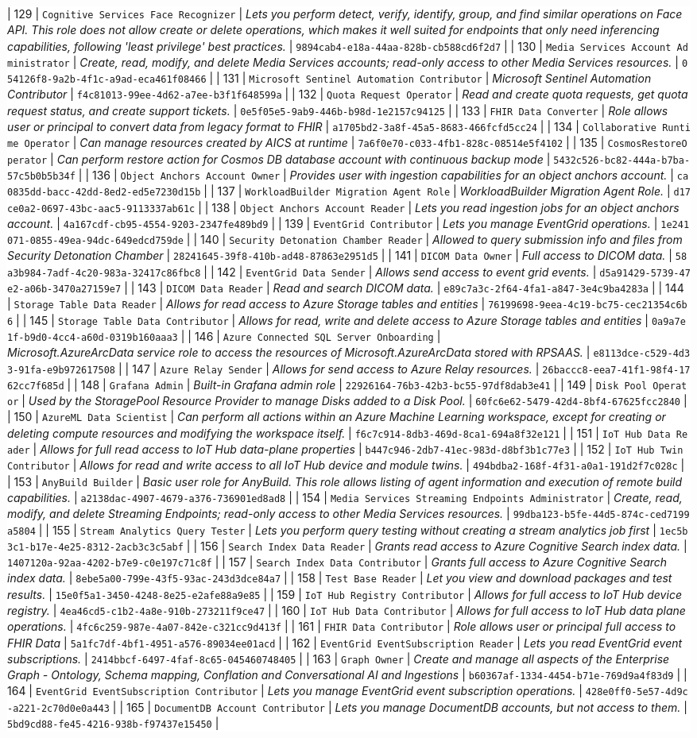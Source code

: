 | 129 | `Cognitive Services Face Recognizer` | _Lets you perform detect, verify, identify, group, and find similar operations on Face API. This role does not allow create or delete operations, which makes it well suited for endpoints that only need inferencing capabilities, following 'least privilege' best practices._ | `9894cab4-e18a-44aa-828b-cb588cd6f2d7` |
| 130 | `Media Services Account Administrator` | _Create, read, modify, and delete Media Services accounts; read-only access to other Media Services resources._ | `054126f8-9a2b-4f1c-a9ad-eca461f08466` |
| 131 | `Microsoft Sentinel Automation Contributor` | _Microsoft Sentinel Automation Contributor_ | `f4c81013-99ee-4d62-a7ee-b3f1f648599a` |
| 132 | `Quota Request Operator` | _Read and create quota requests, get quota request status, and create support tickets._ | `0e5f05e5-9ab9-446b-b98d-1e2157c94125` |
| 133 | `FHIR Data Converter` | _Role allows user or principal to convert data from legacy format to FHIR_ | `a1705bd2-3a8f-45a5-8683-466fcfd5cc24` |
| 134 | `Collaborative Runtime Operator` | _Can manage resources created by AICS at runtime_ | `7a6f0e70-c033-4fb1-828c-08514e5f4102` |
| 135 | `CosmosRestoreOperator` | _Can perform restore action for Cosmos DB database account with continuous backup mode_ | `5432c526-bc82-444a-b7ba-57c5b0b5b34f` |
| 136 | `Object Anchors Account Owner` | _Provides user with ingestion capabilities for an object anchors account._ | `ca0835dd-bacc-42dd-8ed2-ed5e7230d15b` |
| 137 | `WorkloadBuilder Migration Agent Role` | _WorkloadBuilder Migration Agent Role._ | `d17ce0a2-0697-43bc-aac5-9113337ab61c` |
| 138 | `Object Anchors Account Reader` | _Lets you read ingestion jobs for an object anchors account._ | `4a167cdf-cb95-4554-9203-2347fe489bd9` |
| 139 | `EventGrid Contributor` | _Lets you manage EventGrid operations._ | `1e241071-0855-49ea-94dc-649edcd759de` |
| 140 | `Security Detonation Chamber Reader` | _Allowed to query submission info and files from Security Detonation Chamber_ | `28241645-39f8-410b-ad48-87863e2951d5` |
| 141 | `DICOM Data Owner` | _Full access to DICOM data._ | `58a3b984-7adf-4c20-983a-32417c86fbc8` |
| 142 | `EventGrid Data Sender` | _Allows send access to event grid events._ | `d5a91429-5739-47e2-a06b-3470a27159e7` |
| 143 | `DICOM Data Reader` | _Read and search DICOM data._ | `e89c7a3c-2f64-4fa1-a847-3e4c9ba4283a` |
| 144 | `Storage Table Data Reader` | _Allows for read access to Azure Storage tables and entities_ | `76199698-9eea-4c19-bc75-cec21354c6b6` |
| 145 | `Storage Table Data Contributor` | _Allows for read, write and delete access to Azure Storage tables and entities_ | `0a9a7e1f-b9d0-4cc4-a60d-0319b160aaa3` |
| 146 | `Azure Connected SQL Server Onboarding` | _Microsoft.AzureArcData service role to access the resources of Microsoft.AzureArcData stored with RPSAAS._ | `e8113dce-c529-4d33-91fa-e9b972617508` |
| 147 | `Azure Relay Sender` | _Allows for send access to Azure Relay resources._ | `26baccc8-eea7-41f1-98f4-1762cc7f685d` |
| 148 | `Grafana Admin` | _Built-in Grafana admin role_ | `22926164-76b3-42b3-bc55-97df8dab3e41` |
| 149 | `Disk Pool Operator` | _Used by the StoragePool Resource Provider to manage Disks added to a Disk Pool._ | `60fc6e62-5479-42d4-8bf4-67625fcc2840` |
| 150 | `AzureML Data Scientist` | _Can perform all actions within an Azure Machine Learning workspace, except for creating or deleting compute resources and modifying the workspace itself._ | `f6c7c914-8db3-469d-8ca1-694a8f32e121` |
| 151 | `IoT Hub Data Reader` | _Allows for full read access to IoT Hub data-plane properties_ | `b447c946-2db7-41ec-983d-d8bf3b1c77e3` |
| 152 | `IoT Hub Twin Contributor` | _Allows for read and write access to all IoT Hub device and module twins._ | `494bdba2-168f-4f31-a0a1-191d2f7c028c` |
| 153 | `AnyBuild Builder` | _Basic user role for AnyBuild. This role allows listing of agent information and execution of remote build capabilities._ | `a2138dac-4907-4679-a376-736901ed8ad8` |
| 154 | `Media Services Streaming Endpoints Administrator` | _Create, read, modify, and delete Streaming Endpoints; read-only access to other Media Services resources._ | `99dba123-b5fe-44d5-874c-ced7199a5804` |
| 155 | `Stream Analytics Query Tester` | _Lets you perform query testing without creating a stream analytics job first_ | `1ec5b3c1-b17e-4e25-8312-2acb3c3c5abf` |
| 156 | `Search Index Data Reader` | _Grants read access to Azure Cognitive Search index data._ | `1407120a-92aa-4202-b7e9-c0e197c71c8f` |
| 157 | `Search Index Data Contributor` | _Grants full access to Azure Cognitive Search index data._ | `8ebe5a00-799e-43f5-93ac-243d3dce84a7` |
| 158 | `Test Base Reader` | _Let you view and download packages and test results._ | `15e0f5a1-3450-4248-8e25-e2afe88a9e85` |
| 159 | `IoT Hub Registry Contributor` | _Allows for full access to IoT Hub device registry._ | `4ea46cd5-c1b2-4a8e-910b-273211f9ce47` |
| 160 | `IoT Hub Data Contributor` | _Allows for full access to IoT Hub data plane operations._ | `4fc6c259-987e-4a07-842e-c321cc9d413f` |
| 161 | `FHIR Data Contributor` | _Role allows user or principal full access to FHIR Data_ | `5a1fc7df-4bf1-4951-a576-89034ee01acd` |
| 162 | `EventGrid EventSubscription Reader` | _Lets you read EventGrid event subscriptions._ | `2414bbcf-6497-4faf-8c65-045460748405` |
| 163 | `Graph Owner` | _Create and manage all aspects of the Enterprise Graph - Ontology, Schema mapping, Conflation and Conversational AI and Ingestions_ | `b60367af-1334-4454-b71e-769d9a4f83d9` |
| 164 | `EventGrid EventSubscription Contributor` | _Lets you manage EventGrid event subscription operations._ | `428e0ff0-5e57-4d9c-a221-2c70d0e0a443` |
| 165 | `DocumentDB Account Contributor` | _Lets you manage DocumentDB accounts, but not access to them._ | `5bd9cd88-fe45-4216-938b-f97437e15450` |